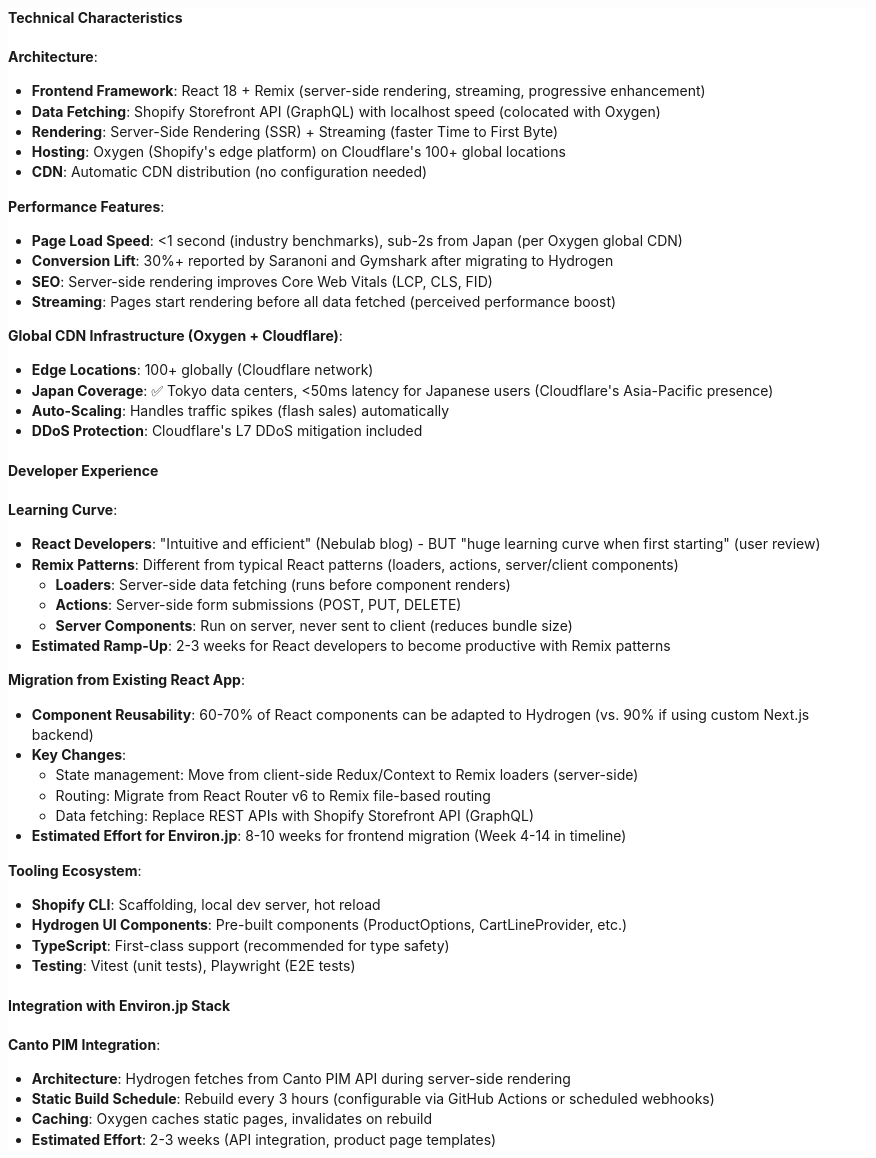 #### Technical Characteristics

**Architecture**:
- **Frontend Framework**: React 18 + Remix (server-side rendering, streaming, progressive enhancement)
- **Data Fetching**: Shopify Storefront API (GraphQL) with localhost speed (colocated with Oxygen)
- **Rendering**: Server-Side Rendering (SSR) + Streaming (faster Time to First Byte)
- **Hosting**: Oxygen (Shopify's edge platform) on Cloudflare's 100+ global locations
- **CDN**: Automatic CDN distribution (no configuration needed)

**Performance Features**:
- **Page Load Speed**: <1 second (industry benchmarks), sub-2s from Japan (per Oxygen global CDN)
- **Conversion Lift**: 30%+ reported by Saranoni and Gymshark after migrating to Hydrogen
- **SEO**: Server-side rendering improves Core Web Vitals (LCP, CLS, FID)
- **Streaming**: Pages start rendering before all data fetched (perceived performance boost)

**Global CDN Infrastructure (Oxygen + Cloudflare)**:
- **Edge Locations**: 100+ globally (Cloudflare network)
- **Japan Coverage**: ✅ Tokyo data centers, <50ms latency for Japanese users (Cloudflare's Asia-Pacific presence)
- **Auto-Scaling**: Handles traffic spikes (flash sales) automatically
- **DDoS Protection**: Cloudflare's L7 DDoS mitigation included

#### Developer Experience

**Learning Curve**:
- **React Developers**: "Intuitive and efficient" (Nebulab blog) - BUT "huge learning curve when first starting" (user review)
- **Remix Patterns**: Different from typical React patterns (loaders, actions, server/client components)
  - **Loaders**: Server-side data fetching (runs before component renders)
  - **Actions**: Server-side form submissions (POST, PUT, DELETE)
  - **Server Components**: Run on server, never sent to client (reduces bundle size)
- **Estimated Ramp-Up**: 2-3 weeks for React developers to become productive with Remix patterns

**Migration from Existing React App**:
- **Component Reusability**: 60-70% of React components can be adapted to Hydrogen (vs. 90% if using custom Next.js backend)
- **Key Changes**:
  - State management: Move from client-side Redux/Context to Remix loaders (server-side)
  - Routing: Migrate from React Router v6 to Remix file-based routing
  - Data fetching: Replace REST APIs with Shopify Storefront API (GraphQL)
- **Estimated Effort for Environ.jp**: 8-10 weeks for frontend migration (Week 4-14 in timeline)

**Tooling Ecosystem**:
- **Shopify CLI**: Scaffolding, local dev server, hot reload
- **Hydrogen UI Components**: Pre-built components (ProductOptions, CartLineProvider, etc.)
- **TypeScript**: First-class support (recommended for type safety)
- **Testing**: Vitest (unit tests), Playwright (E2E tests)

#### Integration with Environ.jp Stack

**Canto PIM Integration**:
- **Architecture**: Hydrogen fetches from Canto PIM API during server-side rendering
- **Static Build Schedule**: Rebuild every 3 hours (configurable via GitHub Actions or scheduled webhooks)
- **Caching**: Oxygen caches static pages, invalidates on rebuild
- **Estimated Effort**: 2-3 weeks (API integration, product page templates)
